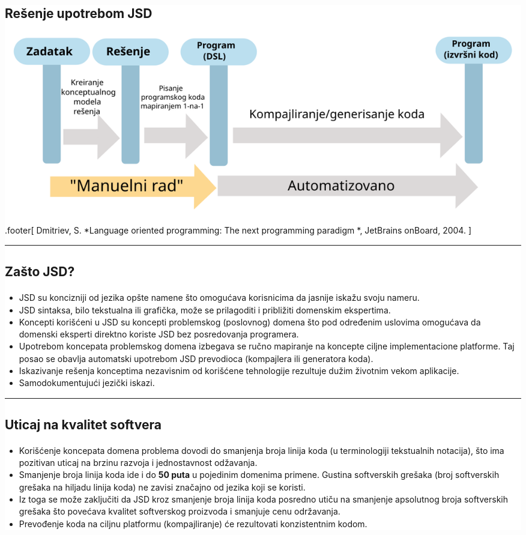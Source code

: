 ## Rešenje upotrebom JSD

![](uvod/MentalnoMapiranje-2.svg)

.footer[
  Dmitriev, S. *Language oriented programming: The next programming
    paradigm *, JetBrains onBoard, 2004.
]

---


## Zašto JSD?

- JSD su koncizniji od jezika opšte namene što omogućava korisnicima da jasnije
  iskažu svoju nameru.
- JSD sintaksa, bilo tekstualna ili grafička, može se prilagoditi i
  približiti domenskim ekspertima.
- Koncepti korišćeni u JSD su koncepti problemskog (poslovnog) domena što
  pod određenim uslovima omogućava da domenski eksperti direktno koriste JSD bez
  posredovanja programera.
- Upotrebom koncepata problemskog domena izbegava se ručno mapiranje na koncepte
  ciljne implementacione platforme. Taj posao se obavlja automatski upotrebom
  JSD prevodioca (kompajlera ili generatora koda).
- Iskazivanje rešenja konceptima nezavisnim od korišćene tehnologije rezultuje
  dužim životnim vekom aplikacije.
- Samodokumentujući jezički iskazi.

---

## Uticaj na kvalitet softvera

- Korišćenje koncepata domena problema dovodi do smanjenja broja linija koda (u
  terminologiji tekstualnih notacija), što ima pozitivan uticaj na brzinu
  razvoja i jednostavnost odžavanja.
- Smanjenje broja linija koda ide i do **50 puta** u pojedinim domenima primene.
  Gustina softverskih grešaka (broj softverskih grešaka na hiljadu linija koda)
  ne zavisi značajno od jezika koji se koristi.
- Iz toga se može zaključiti da JSD kroz smanjenje broja linija koda posredno
  utiču na smanjenje apsolutnog broja softverskih grešaka što povećava kvalitet
  softverskog proizvoda i smanjuje cenu održavanja.
- Prevođenje koda na ciljnu platformu (kompajliranje) će rezultovati
  konzistentnim kodom.
